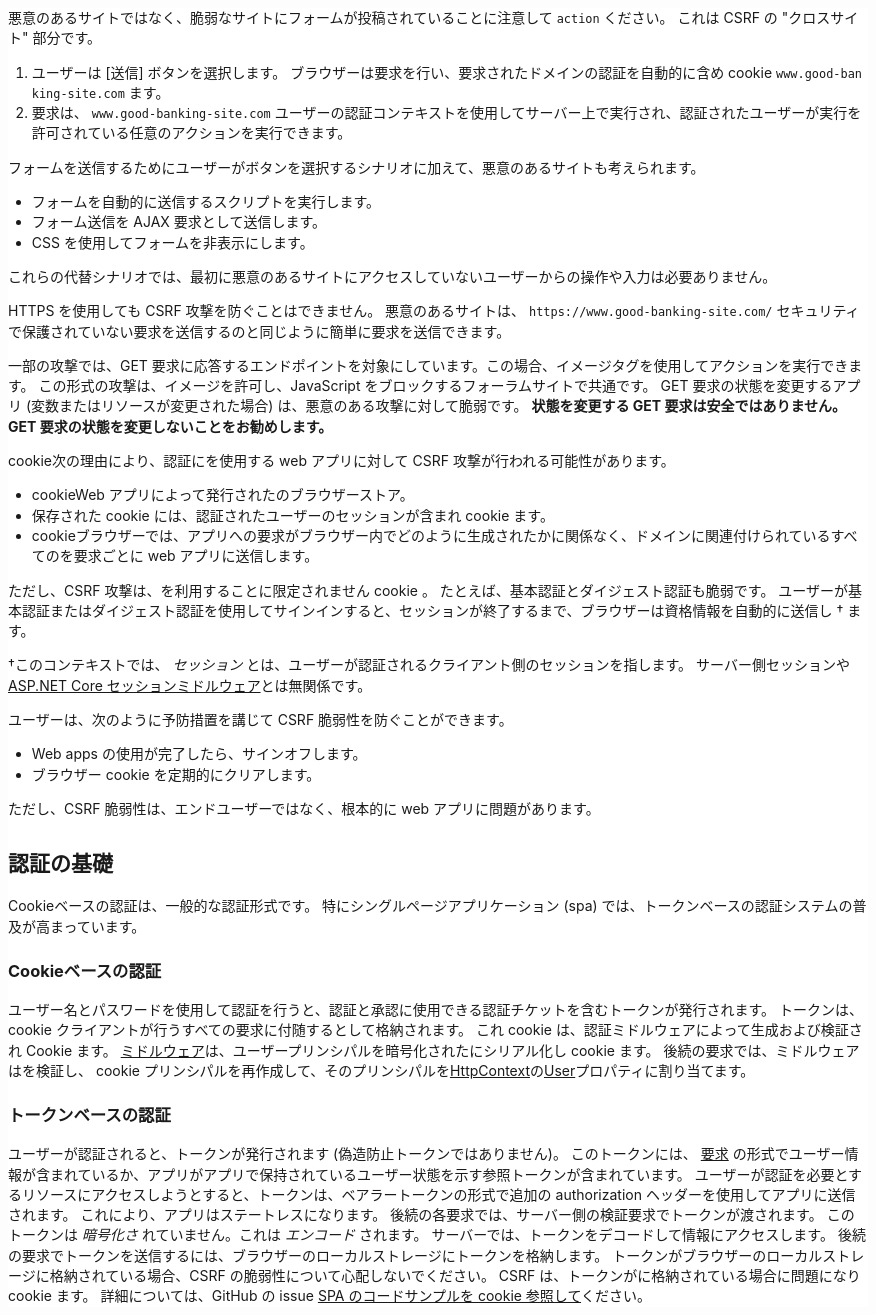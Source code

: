    悪意のあるサイトではなく、脆弱なサイトにフォームが投稿されていることに注意して `action` ください。 これは CSRF の "クロスサイト" 部分です。

1. ユーザーは [送信] ボタンを選択します。 ブラウザーは要求を行い、要求されたドメインの認証を自動的に含め cookie `www.good-banking-site.com` ます。
1. 要求は、 `www.good-banking-site.com` ユーザーの認証コンテキストを使用してサーバー上で実行され、認証されたユーザーが実行を許可されている任意のアクションを実行できます。

フォームを送信するためにユーザーがボタンを選択するシナリオに加えて、悪意のあるサイトも考えられます。

* フォームを自動的に送信するスクリプトを実行します。
* フォーム送信を AJAX 要求として送信します。
* CSS を使用してフォームを非表示にします。

これらの代替シナリオでは、最初に悪意のあるサイトにアクセスしていないユーザーからの操作や入力は必要ありません。

HTTPS を使用しても CSRF 攻撃を防ぐことはできません。 悪意のあるサイトは、 `https://www.good-banking-site.com/` セキュリティで保護されていない要求を送信するのと同じように簡単に要求を送信できます。

一部の攻撃では、GET 要求に応答するエンドポイントを対象にしています。この場合、イメージタグを使用してアクションを実行できます。 この形式の攻撃は、イメージを許可し、JavaScript をブロックするフォーラムサイトで共通です。 GET 要求の状態を変更するアプリ (変数またはリソースが変更された場合) は、悪意のある攻撃に対して脆弱です。 **状態を変更する GET 要求は安全ではありません。GET 要求の状態を変更しないことをお勧めします。**

cookie次の理由により、認証にを使用する web アプリに対して CSRF 攻撃が行われる可能性があります。

* cookieWeb アプリによって発行されたのブラウザーストア。
* 保存された cookie には、認証されたユーザーのセッションが含まれ cookie ます。
* cookieブラウザーでは、アプリへの要求がブラウザー内でどのように生成されたかに関係なく、ドメインに関連付けられているすべてのを要求ごとに web アプリに送信します。

ただし、CSRF 攻撃は、を利用することに限定されません cookie 。 たとえば、基本認証とダイジェスト認証も脆弱です。 ユーザーが基本認証またはダイジェスト認証を使用してサインインすると、セッションが終了するまで、ブラウザーは資格情報を自動的に送信し &dagger; ます。

&dagger;このコンテキストでは、 *セッション* とは、ユーザーが認証されるクライアント側のセッションを指します。 サーバー側セッションや [ASP.NET Core セッションミドルウェア](xref:fundamentals/app-state)とは無関係です。

ユーザーは、次のように予防措置を講じて CSRF 脆弱性を防ぐことができます。

* Web apps の使用が完了したら、サインオフします。
* ブラウザー cookie を定期的にクリアします。

ただし、CSRF 脆弱性は、エンドユーザーではなく、根本的に web アプリに問題があります。

## <a name="authentication-fundamentals"></a>認証の基礎

Cookieベースの認証は、一般的な認証形式です。 特にシングルページアプリケーション (spa) では、トークンベースの認証システムの普及が高まっています。

### <a name="cookie-based-authentication"></a>Cookieベースの認証

ユーザー名とパスワードを使用して認証を行うと、認証と承認に使用できる認証チケットを含むトークンが発行されます。 トークンは、 cookie クライアントが行うすべての要求に付随するとして格納されます。 これ cookie は、認証ミドルウェアによって生成および検証され Cookie ます。 [ミドルウェア](xref:fundamentals/middleware/index)は、ユーザープリンシパルを暗号化されたにシリアル化し cookie ます。 後続の要求では、ミドルウェアはを検証し、 cookie プリンシパルを再作成して、そのプリンシパルを[HttpContext](/dotnet/api/microsoft.aspnetcore.http.httpcontext)の[User](/dotnet/api/microsoft.aspnetcore.http.httpcontext.user)プロパティに割り当てます。

### <a name="token-based-authentication"></a>トークンベースの認証

ユーザーが認証されると、トークンが発行されます (偽造防止トークンではありません)。 このトークンには、 [要求](/dotnet/framework/security/claims-based-identity-model) の形式でユーザー情報が含まれているか、アプリがアプリで保持されているユーザー状態を示す参照トークンが含まれています。 ユーザーが認証を必要とするリソースにアクセスしようとすると、トークンは、ベアラートークンの形式で追加の authorization ヘッダーを使用してアプリに送信されます。 これにより、アプリはステートレスになります。 後続の各要求では、サーバー側の検証要求でトークンが渡されます。 このトークンは *暗号化さ* れていません。これは *エンコード* されます。 サーバーでは、トークンをデコードして情報にアクセスします。 後続の要求でトークンを送信するには、ブラウザーのローカルストレージにトークンを格納します。 トークンがブラウザーのローカルストレージに格納されている場合、CSRF の脆弱性について心配しないでください。 CSRF は、トークンがに格納されている場合に問題になり cookie ます。 詳細については、GitHub の issue [SPA のコードサンプルを cookie 参照して](https://github.com/dotnet/AspNetCore.Docs/issues/13369)ください。
